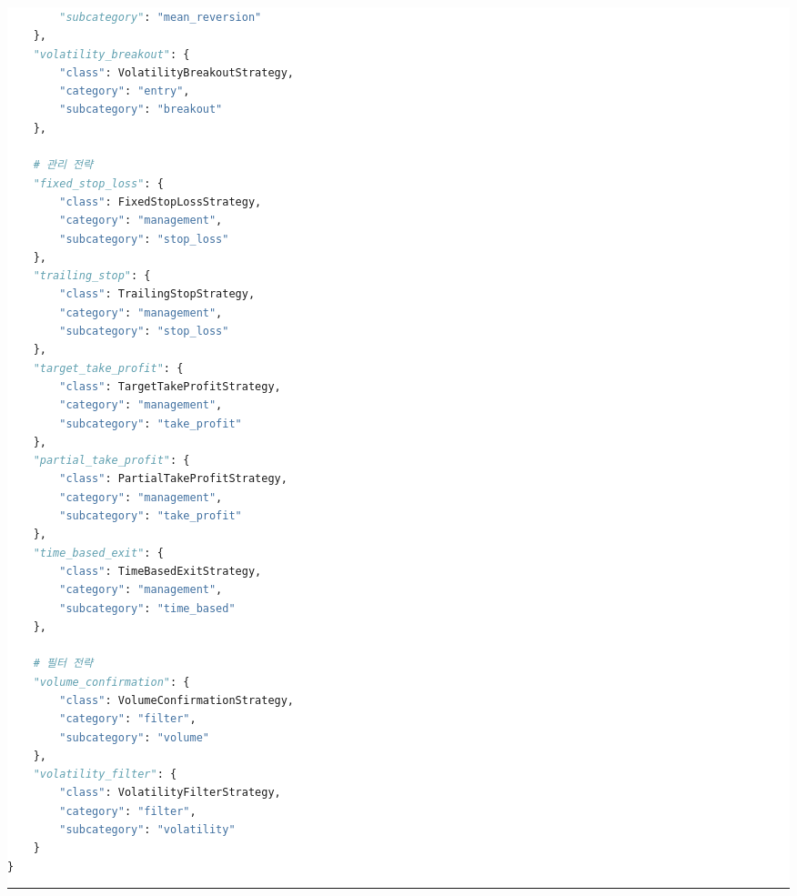```python
        "subcategory": "mean_reversion"
    },
    "volatility_breakout": {
        "class": VolatilityBreakoutStrategy,
        "category": "entry",
        "subcategory": "breakout"
    },
    
    # 관리 전략
    "fixed_stop_loss": {
        "class": FixedStopLossStrategy,
        "category": "management", 
        "subcategory": "stop_loss"
    },
    "trailing_stop": {
        "class": TrailingStopStrategy,
        "category": "management",
        "subcategory": "stop_loss"
    },
    "target_take_profit": {
        "class": TargetTakeProfitStrategy,
        "category": "management",
        "subcategory": "take_profit"
    },
    "partial_take_profit": {
        "class": PartialTakeProfitStrategy, 
        "category": "management",
        "subcategory": "take_profit"
    },
    "time_based_exit": {
        "class": TimeBasedExitStrategy,
        "category": "management",
        "subcategory": "time_based"
    },
    
    # 필터 전략
    "volume_confirmation": {
        "class": VolumeConfirmationStrategy,
        "category": "filter",
        "subcategory": "volume"
    },
    "volatility_filter": {
        "class": VolatilityFilterStrategy,
        "category": "filter", 
        "subcategory": "volatility"
    }
}
```

---
